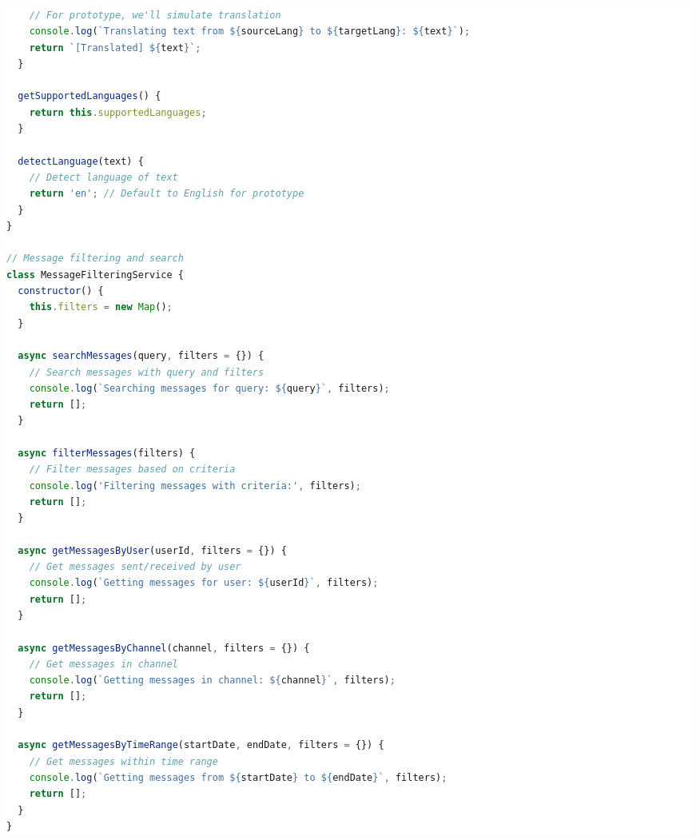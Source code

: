 ```javascript
    // For prototype, we'll simulate translation
    console.log(`Translating text from ${sourceLang} to ${targetLang}: ${text}`);
    return `[Translated] ${text}`;
  }

  getSupportedLanguages() {
    return this.supportedLanguages;
  }

  detectLanguage(text) {
    // Detect language of text
    return 'en'; // Default to English for prototype
  }
}

// Message filtering and search
class MessageFilteringService {
  constructor() {
    this.filters = new Map();
  }

  async searchMessages(query, filters = {}) {
    // Search messages with query and filters
    console.log(`Searching messages for query: ${query}`, filters);
    return [];
  }

  async filterMessages(filters) {
    // Filter messages based on criteria
    console.log('Filtering messages with criteria:', filters);
    return [];
  }

  async getMessagesByUser(userId, filters = {}) {
    // Get messages sent/received by user
    console.log(`Getting messages for user: ${userId}`, filters);
    return [];
  }

  async getMessagesByChannel(channel, filters = {}) {
    // Get messages in channel
    console.log(`Getting messages in channel: ${channel}`, filters);
    return [];
  }

  async getMessagesByTimeRange(startDate, endDate, filters = {}) {
    // Get messages within time range
    console.log(`Getting messages from ${startDate} to ${endDate}`, filters);
    return [];
  }
}
```
